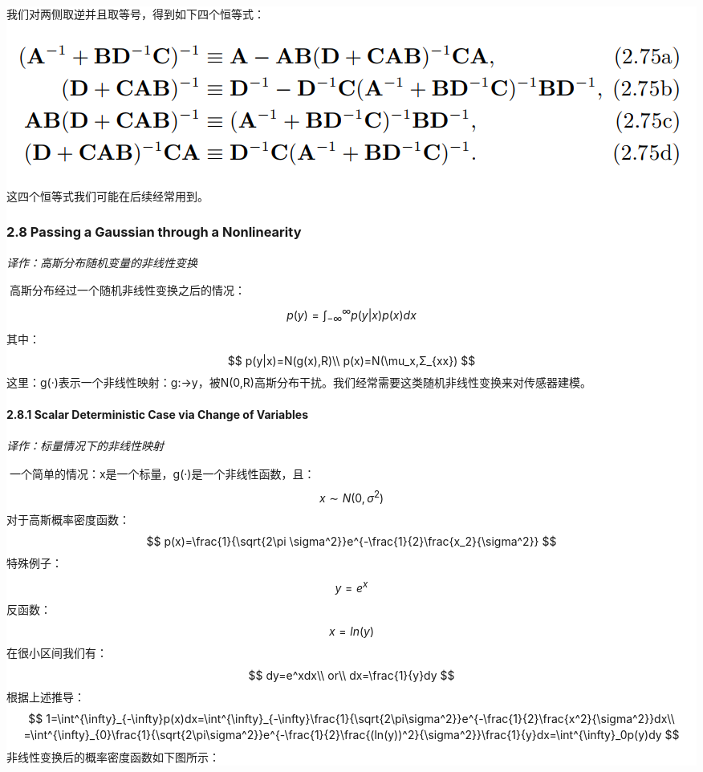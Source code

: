 我们对两侧取逆并且取等号，得到如下四个恒等式：

![](img\18.png)

这四个恒等式我们可能在后续经常用到。

### 2.8 Passing a Gaussian through a Nonlinearity

*译作：高斯分布随机变量的非线性变换*

​	高斯分布经过一个随机非线性变换之后的情况：
$$
p(y)=\int^{\infty}_{-\infty}p(y|x)p(x)dx
$$
其中：
$$
p(y|x)=N(g(x),R)\\
p(x)=N(\mu_x,Σ_{xx})
$$
这里：g(·)表示一个非线性映射：g:->y，被N(0,R)高斯分布干扰。我们经常需要这类随机非线性变换来对传感器建模。

#### 2.8.1 Scalar Deterministic Case via Change of Variables

*译作：标量情况下的非线性映射*

​	一个简单的情况：x是一个标量，g(·)是一个非线性函数，且：
$$
x∼N(0,σ^2)
$$
对于高斯概率密度函数：
$$
p(x)=\frac{1}{\sqrt{2\pi \sigma^2}}e^{-\frac{1}{2}\frac{x_2}{\sigma^2}}
$$
特殊例子：
$$
y=e^x
$$
反函数：
$$
x=ln(y)
$$
在很小区间我们有：
$$
dy=e^xdx\\
or\\
dx=\frac{1}{y}dy
$$
根据上述推导：
$$
1=\int^{\infty}_{-\infty}p(x)dx=\int^{\infty}_{-\infty}\frac{1}{\sqrt{2\pi\sigma^2}}e^{-\frac{1}{2}\frac{x^2}{\sigma^2}}dx\\
=\int^{\infty}_{0}\frac{1}{\sqrt{2\pi\sigma^2}}e^{-\frac{1}{2}\frac{(ln(y))^2}{\sigma^2}}\frac{1}{y}dx=\int^{\infty}_0p(y)dy
$$
非线性变换后的概率密度函数如下图所示：
